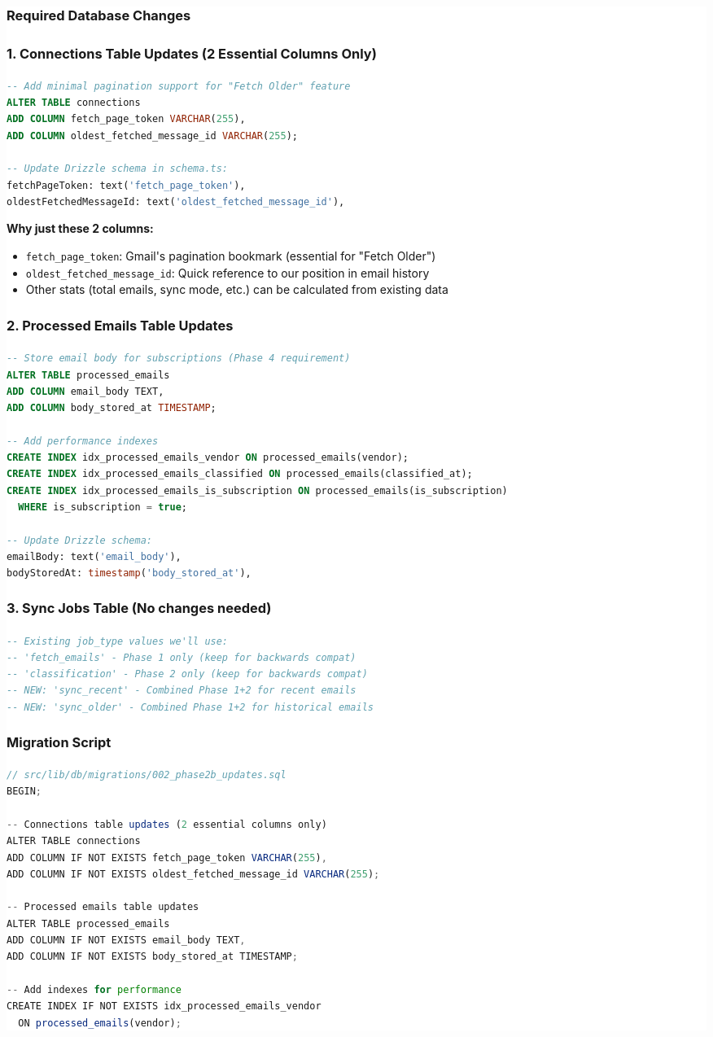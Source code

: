 ### Required Database Changes

### 1. Connections Table Updates (2 Essential Columns Only)
```sql
-- Add minimal pagination support for "Fetch Older" feature
ALTER TABLE connections 
ADD COLUMN fetch_page_token VARCHAR(255),
ADD COLUMN oldest_fetched_message_id VARCHAR(255);

-- Update Drizzle schema in schema.ts:
fetchPageToken: text('fetch_page_token'),
oldestFetchedMessageId: text('oldest_fetched_message_id'),
```

**Why just these 2 columns:**
- `fetch_page_token`: Gmail's pagination bookmark (essential for "Fetch Older")
- `oldest_fetched_message_id`: Quick reference to our position in email history
- Other stats (total emails, sync mode, etc.) can be calculated from existing data

### 2. Processed Emails Table Updates
```sql
-- Store email body for subscriptions (Phase 4 requirement)
ALTER TABLE processed_emails 
ADD COLUMN email_body TEXT,
ADD COLUMN body_stored_at TIMESTAMP;

-- Add performance indexes
CREATE INDEX idx_processed_emails_vendor ON processed_emails(vendor);
CREATE INDEX idx_processed_emails_classified ON processed_emails(classified_at);
CREATE INDEX idx_processed_emails_is_subscription ON processed_emails(is_subscription) 
  WHERE is_subscription = true;

-- Update Drizzle schema:
emailBody: text('email_body'),
bodyStoredAt: timestamp('body_stored_at'),
```

### 3. Sync Jobs Table (No changes needed)
```sql
-- Existing job_type values we'll use:
-- 'fetch_emails' - Phase 1 only (keep for backwards compat)
-- 'classification' - Phase 2 only (keep for backwards compat)
-- NEW: 'sync_recent' - Combined Phase 1+2 for recent emails
-- NEW: 'sync_older' - Combined Phase 1+2 for historical emails
```

### Migration Script
```typescript
// src/lib/db/migrations/002_phase2b_updates.sql
BEGIN;

-- Connections table updates (2 essential columns only)
ALTER TABLE connections 
ADD COLUMN IF NOT EXISTS fetch_page_token VARCHAR(255),
ADD COLUMN IF NOT EXISTS oldest_fetched_message_id VARCHAR(255);

-- Processed emails table updates
ALTER TABLE processed_emails 
ADD COLUMN IF NOT EXISTS email_body TEXT,
ADD COLUMN IF NOT EXISTS body_stored_at TIMESTAMP;

-- Add indexes for performance
CREATE INDEX IF NOT EXISTS idx_processed_emails_vendor 
  ON processed_emails(vendor);
```